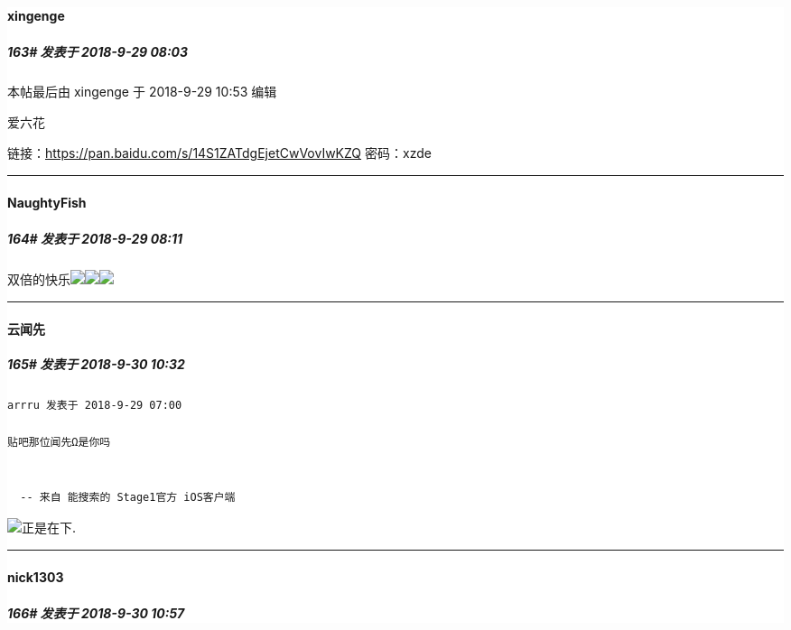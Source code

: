 ####  xingenge  
##### 163#       发表于 2018-9-29 08:03



 本帖最后由 xingenge 于 2018-9-29 10:53 编辑 

爱六花

链接：https://pan.baidu.com/s/14S1ZATdgEjetCwVovIwKZQ 密码：xzde








-----

####  NaughtyFish  
##### 164#       发表于 2018-9-29 08:11




双倍的快乐![](https://static.saraba1st.com/image/smiley/face2017/077.png)![](https://static.saraba1st.com/image/smiley/face2017/081.png)![](https://static.saraba1st.com/image/smiley/face2017/081.png)







-----

####  云闻先  
##### 165#       发表于 2018-9-30 10:32




```
arrru 发表于 2018-9-29 07:00

贴吧那位闻先Ω是你吗


  -- 来自 能搜索的 Stage1官方 iOS客户端
```

![](https://static.saraba1st.com/image/smiley/bundam2017/001.png)正是在下.







-----

####  nick1303  
##### 166#       发表于 2018-9-30 10:57
